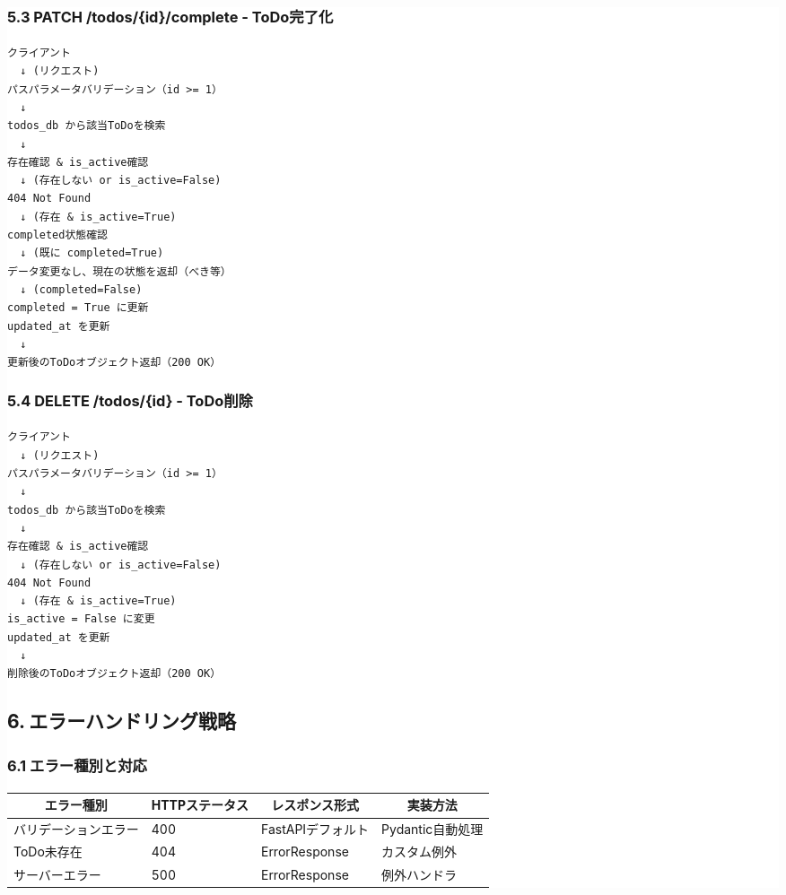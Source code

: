 ### 5.3 PATCH /todos/{id}/complete - ToDo完了化

```
クライアント
  ↓ (リクエスト)
パスパラメータバリデーション（id >= 1）
  ↓
todos_db から該当ToDoを検索
  ↓
存在確認 & is_active確認
  ↓ (存在しない or is_active=False)
404 Not Found
  ↓ (存在 & is_active=True)
completed状態確認
  ↓ (既に completed=True)
データ変更なし、現在の状態を返却（べき等）
  ↓ (completed=False)
completed = True に更新
updated_at を更新
  ↓
更新後のToDoオブジェクト返却（200 OK）
```

### 5.4 DELETE /todos/{id} - ToDo削除

```
クライアント
  ↓ (リクエスト)
パスパラメータバリデーション（id >= 1）
  ↓
todos_db から該当ToDoを検索
  ↓
存在確認 & is_active確認
  ↓ (存在しない or is_active=False)
404 Not Found
  ↓ (存在 & is_active=True)
is_active = False に変更
updated_at を更新
  ↓
削除後のToDoオブジェクト返却（200 OK）
```

## 6. エラーハンドリング戦略

### 6.1 エラー種別と対応

| エラー種別 | HTTPステータス | レスポンス形式 | 実装方法 |
|-----------|---------------|---------------|---------|
| バリデーションエラー | 400 | FastAPIデフォルト | Pydantic自動処理 |
| ToDo未存在 | 404 | ErrorResponse | カスタム例外 |
| サーバーエラー | 500 | ErrorResponse | 例外ハンドラ |
